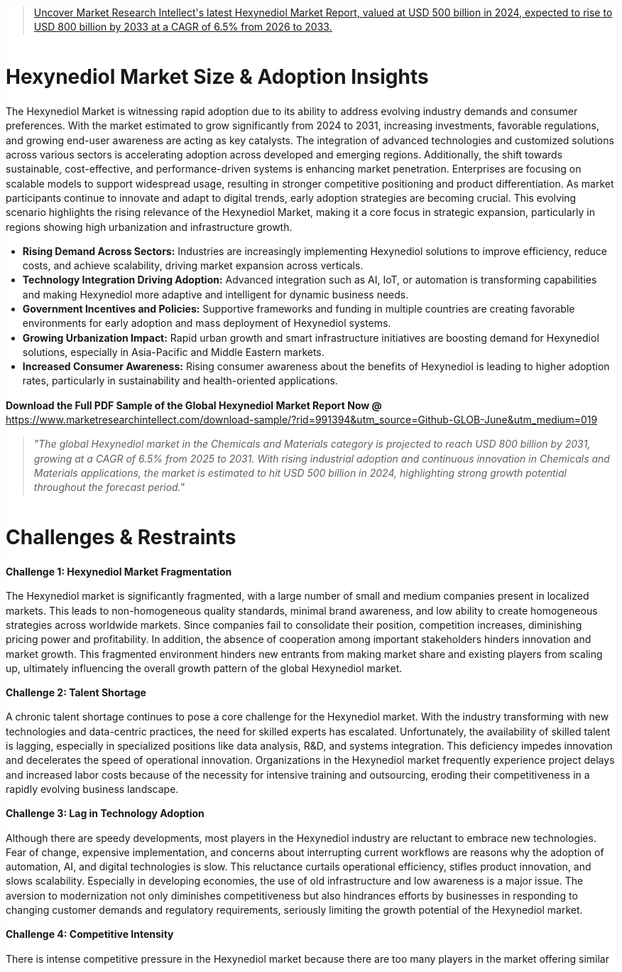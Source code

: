<blockquote class="w-auto"><p><a href="https://www.marketresearchintellect.com/download-sample/?rid=991394&amp;utm_source=Github-GLOB-June&amp;utm_medium=019">Uncover Market Research Intellect's latest Hexynediol Market Report, valued at USD 500 billion in 2024, expected to rise to USD 800 billion by 2033 at a CAGR of 6.5% from 2026 to 2033.</a></p></blockquote><p><h1>Hexynediol Market Size & Adoption Insights</h1><p>The Hexynediol Market is witnessing rapid adoption due to its ability to address evolving industry demands and consumer preferences. With the market estimated to grow significantly from 2024 to 2031, increasing investments, favorable regulations, and growing end-user awareness are acting as key catalysts. The integration of advanced technologies and customized solutions across various sectors is accelerating adoption across developed and emerging regions. Additionally, the shift towards sustainable, cost-effective, and performance-driven systems is enhancing market penetration. Enterprises are focusing on scalable models to support widespread usage, resulting in stronger competitive positioning and product differentiation. As market participants continue to innovate and adapt to digital trends, early adoption strategies are becoming crucial. This evolving scenario highlights the rising relevance of the Hexynediol Market, making it a core focus in strategic expansion, particularly in regions showing high urbanization and infrastructure growth.</p><ul><li><strong>Rising Demand Across Sectors:</strong> Industries are increasingly implementing Hexynediol solutions to improve efficiency, reduce costs, and achieve scalability, driving market expansion across verticals.</li><li><strong>Technology Integration Driving Adoption:</strong> Advanced integration such as AI, IoT, or automation is transforming capabilities and making Hexynediol more adaptive and intelligent for dynamic business needs.</li><li><strong>Government Incentives and Policies:</strong> Supportive frameworks and funding in multiple countries are creating favorable environments for early adoption and mass deployment of Hexynediol systems.</li><li><strong>Growing Urbanization Impact:</strong> Rapid urban growth and smart infrastructure initiatives are boosting demand for Hexynediol solutions, especially in Asia-Pacific and Middle Eastern markets.</li><li><strong>Increased Consumer Awareness:</strong> Rising consumer awareness about the benefits of Hexynediol is leading to higher adoption rates, particularly in sustainability and health-oriented applications.</li></ul></p><p><strong>Download the Full PDF Sample of the Global Hexynediol Market Report Now @ </strong><a href="https://www.marketresearchintellect.com/download-sample/?rid=991394&amp;utm_source=Github-GLOB-June&amp;utm_medium=019">https://www.marketresearchintellect.com/download-sample/?rid=991394&amp;utm_source=Github-GLOB-June&amp;utm_medium=019</a></p><blockquote><p><em>"The global Hexynediol market in the Chemicals and Materials category is projected to reach USD 800 billion by 2031, growing at a CAGR of 6.5% from 2025 to 2031. With rising industrial adoption and continuous innovation in Chemicals and Materials applications, the market is estimated to hit USD 500 billion in 2024, highlighting strong growth potential throughout the forecast period."</em></p></blockquote><h1>Challenges &amp; Restraints</h1><p><strong>Challenge 1: Hexynediol Market Fragmentation</strong></p><p>The Hexynediol market is significantly fragmented, with a large number of small and medium companies present in localized markets. This leads to non-homogeneous quality standards, minimal brand awareness, and low ability to create homogeneous strategies across worldwide markets. Since companies fail to consolidate their position, competition increases, diminishing pricing power and profitability. In addition, the absence of cooperation among important stakeholders hinders innovation and market growth. This fragmented environment hinders new entrants from making market share and existing players from scaling up, ultimately influencing the overall growth pattern of the global Hexynediol market.</p><p><strong>Challenge 2: Talent Shortage</strong></p><p>A chronic talent shortage continues to pose a core challenge for the Hexynediol market. With the industry transforming with new technologies and data-centric practices, the need for skilled experts has escalated. Unfortunately, the availability of skilled talent is lagging, especially in specialized positions like data analysis, R&amp;D, and systems integration. This deficiency impedes innovation and decelerates the speed of operational innovation. Organizations in the Hexynediol market frequently experience project delays and increased labor costs because of the necessity for intensive training and outsourcing, eroding their competitiveness in a rapidly evolving business landscape.</p><p><strong>Challenge 3: Lag in Technology Adoption</strong></p><p>Although there are speedy developments, most players in the Hexynediol industry are reluctant to embrace new technologies. Fear of change, expensive implementation, and concerns about interrupting current workflows are reasons why the adoption of automation, AI, and digital technologies is slow. This reluctance curtails operational efficiency, stifles product innovation, and slows scalability. Especially in developing economies, the use of old infrastructure and low awareness is a major issue. The aversion to modernization not only diminishes competitiveness but also hindrances efforts by businesses in responding to changing customer demands and regulatory requirements, seriously limiting the growth potential of the Hexynediol market.</p><p><strong>Challenge 4: Competitive Intensity</strong></p><p>There is intense competitive pressure in the Hexynediol market because there are too many players in the market offering similar